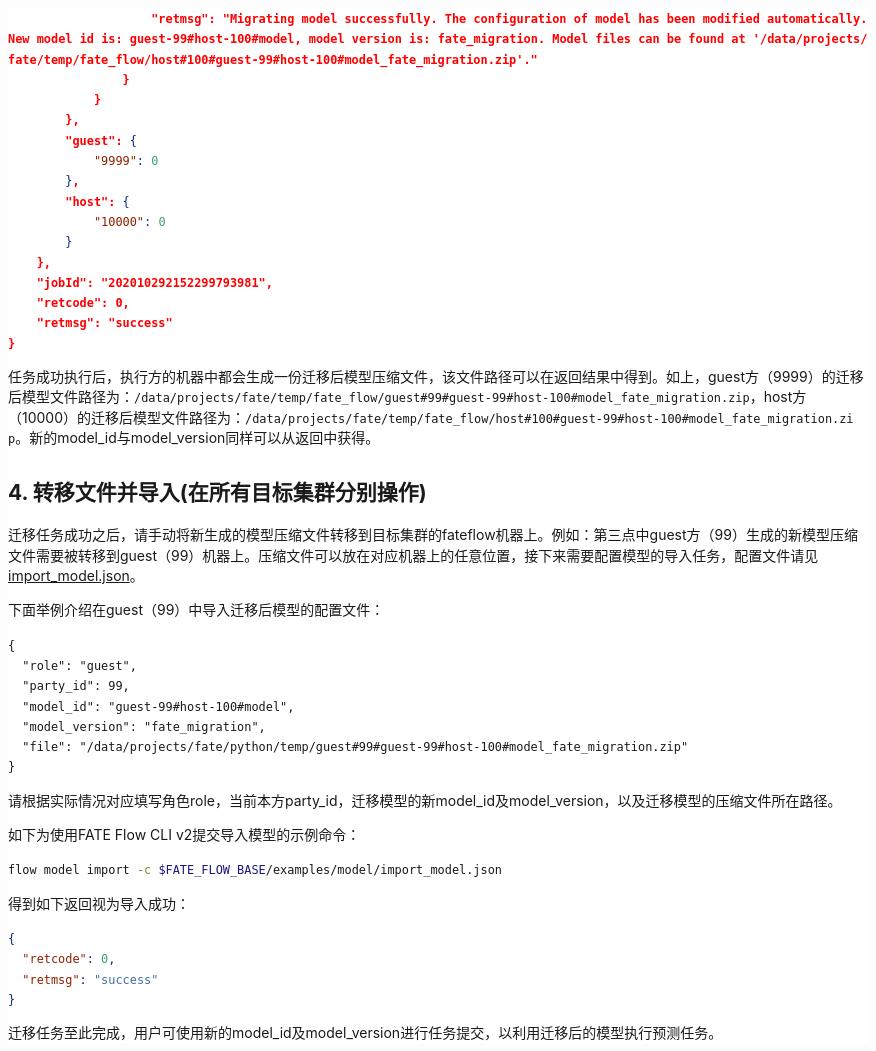 ```json
                    "retmsg": "Migrating model successfully. The configuration of model has been modified automatically. New model id is: guest-99#host-100#model, model version is: fate_migration. Model files can be found at '/data/projects/fate/temp/fate_flow/host#100#guest-99#host-100#model_fate_migration.zip'."
                }
            }
        },
        "guest": {
            "9999": 0
        },
        "host": {
            "10000": 0
        }
    },
    "jobId": "202010292152299793981",
    "retcode": 0,
    "retmsg": "success"
}
```

任务成功执行后，执行方的机器中都会生成一份迁移后模型压缩文件，该文件路径可以在返回结果中得到。如上，guest方（9999）的迁移后模型文件路径为：`/data/projects/fate/temp/fate_flow/guest#99#guest-99#host-100#model_fate_migration.zip`，host方（10000）的迁移后模型文件路径为：`/data/projects/fate/temp/fate_flow/host#100#guest-99#host-100#model_fate_migration.zip`。新的model_id与model_version同样可以从返回中获得。



## 4. 转移文件并导入(在所有目标集群分别操作)

迁移任务成功之后，请手动将新生成的模型压缩文件转移到目标集群的fateflow机器上。例如：第三点中guest方（99）生成的新模型压缩文件需要被转移到guest（99）机器上。压缩文件可以放在对应机器上的任意位置，接下来需要配置模型的导入任务，配置文件请见[import_model.json](https://github.com/FederatedAI/FATE/blob/master/python/fate_flow/examples/import_model.json)。

下面举例介绍在guest（99）中导入迁移后模型的配置文件：

```
{
  "role": "guest",
  "party_id": 99,
  "model_id": "guest-99#host-100#model",
  "model_version": "fate_migration",
  "file": "/data/projects/fate/python/temp/guest#99#guest-99#host-100#model_fate_migration.zip"
}
```

请根据实际情况对应填写角色role，当前本方party_id，迁移模型的新model_id及model_version，以及迁移模型的压缩文件所在路径。

如下为使用FATE Flow CLI v2提交导入模型的示例命令：

```bash
flow model import -c $FATE_FLOW_BASE/examples/model/import_model.json
```

得到如下返回视为导入成功：

```json
{
  "retcode": 0,
  "retmsg": "success"
}
```

迁移任务至此完成，用户可使用新的model_id及model_version进行任务提交，以利用迁移后的模型执行预测任务。